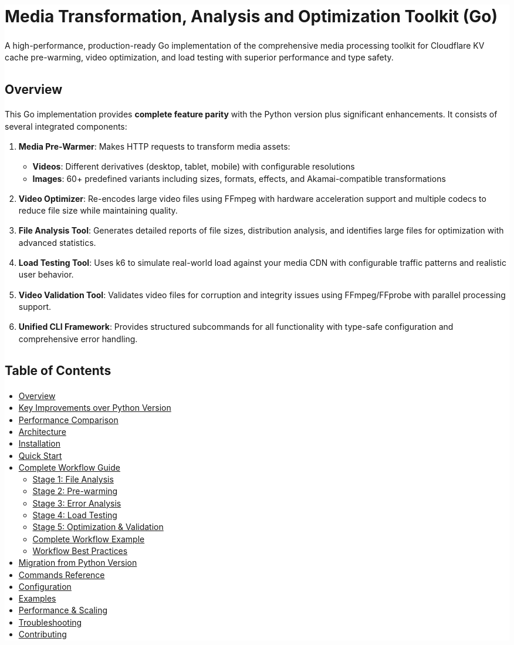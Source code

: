 # Media Transformation, Analysis and Optimization Toolkit (Go)

A high-performance, production-ready Go implementation of the comprehensive media processing toolkit for Cloudflare KV cache pre-warming, video optimization, and load testing with superior performance and type safety.

## Overview

This Go implementation provides **complete feature parity** with the Python version plus significant enhancements. It consists of several integrated components:

1. **Media Pre-Warmer**: Makes HTTP requests to transform media assets:
   - **Videos**: Different derivatives (desktop, tablet, mobile) with configurable resolutions
   - **Images**: 60+ predefined variants including sizes, formats, effects, and Akamai-compatible transformations

2. **Video Optimizer**: Re-encodes large video files using FFmpeg with hardware acceleration support and multiple codecs to reduce file size while maintaining quality.

3. **File Analysis Tool**: Generates detailed reports of file sizes, distribution analysis, and identifies large files for optimization with advanced statistics.

4. **Load Testing Tool**: Uses k6 to simulate real-world load against your media CDN with configurable traffic patterns and realistic user behavior.

5. **Video Validation Tool**: Validates video files for corruption and integrity issues using FFmpeg/FFprobe with parallel processing support.

6. **Unified CLI Framework**: Provides structured subcommands for all functionality with type-safe configuration and comprehensive error handling.

## Table of Contents

- [Overview](#overview)
- [Key Improvements over Python Version](#key-improvements-over-python-version)
- [Performance Comparison](#performance-comparison)
- [Architecture](#architecture)
- [Installation](#installation)
- [Quick Start](#quick-start)
- [Complete Workflow Guide](#complete-workflow-guide)
  - [Stage 1: File Analysis](#stage-1-file-analysis-understanding-your-dataset)
  - [Stage 2: Pre-warming](#stage-2-pre-warming-cache-population)
  - [Stage 3: Error Analysis](#stage-3-error-analysis-review-results)
  - [Stage 4: Load Testing](#stage-4-load-testing-performance-validation)
  - [Stage 5: Optimization & Validation](#stage-5-optimization--validation-optional)
  - [Complete Workflow Example](#complete-workflow-example)
  - [Workflow Best Practices](#workflow-best-practices)
- [Migration from Python Version](#migration-from-python-version)
- [Commands Reference](#commands-reference)
- [Configuration](#configuration)
- [Examples](#examples)
- [Performance & Scaling](#performance--scaling)
- [Troubleshooting](#troubleshooting)
- [Contributing](#contributing)
